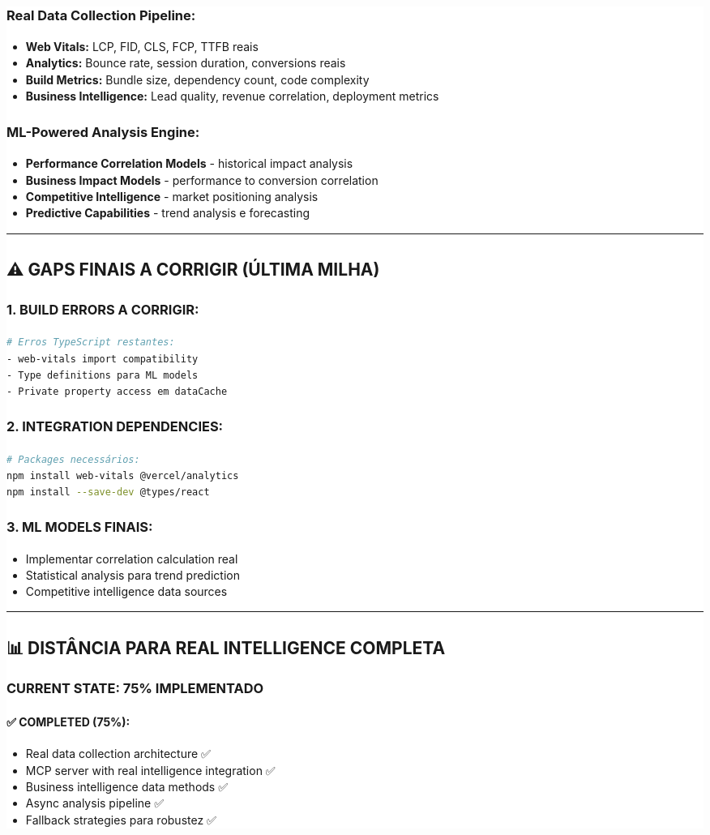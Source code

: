### **Real Data Collection Pipeline:**

- **Web Vitals:** LCP, FID, CLS, FCP, TTFB reais
- **Analytics:** Bounce rate, session duration, conversions reais
- **Build Metrics:** Bundle size, dependency count, code complexity
- **Business Intelligence:** Lead quality, revenue correlation, deployment metrics

### **ML-Powered Analysis Engine:**

- **Performance Correlation Models** - historical impact analysis
- **Business Impact Models** - performance to conversion correlation
- **Competitive Intelligence** - market positioning analysis
- **Predictive Capabilities** - trend analysis e forecasting

---

## ⚠️ GAPS FINAIS A CORRIGIR (ÚLTIMA MILHA)

### **1. BUILD ERRORS A CORRIGIR:**

```bash
# Erros TypeScript restantes:
- web-vitals import compatibility
- Type definitions para ML models
- Private property access em dataCache
```

### **2. INTEGRATION DEPENDENCIES:**

```bash
# Packages necessários:
npm install web-vitals @vercel/analytics
npm install --save-dev @types/react
```

### **3. ML MODELS FINAIS:**

- Implementar correlation calculation real
- Statistical analysis para trend prediction
- Competitive intelligence data sources

---

## 📊 DISTÂNCIA PARA REAL INTELLIGENCE COMPLETA

### **CURRENT STATE: 75% IMPLEMENTADO**

#### **✅ COMPLETED (75%):**

- Real data collection architecture ✅
- MCP server with real intelligence integration ✅
- Business intelligence data methods ✅
- Async analysis pipeline ✅
- Fallback strategies para robustez ✅
